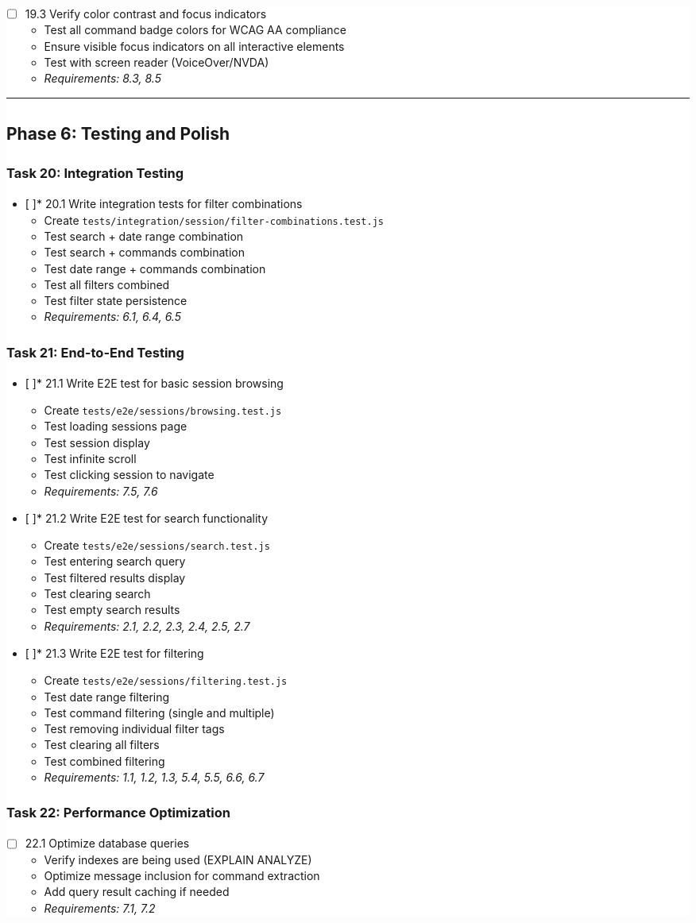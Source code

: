 - [ ] 19.3 Verify color contrast and focus indicators
  - Test all command badge colors for WCAG AA compliance
  - Ensure visible focus indicators on all interactive elements
  - Test with screen reader (VoiceOver/NVDA)
  - _Requirements: 8.3, 8.5_

---

## Phase 6: Testing and Polish

### Task 20: Integration Testing

- [ ]\* 20.1 Write integration tests for filter combinations
  - Create `tests/integration/session/filter-combinations.test.js`
  - Test search + date range combination
  - Test search + commands combination
  - Test date range + commands combination
  - Test all filters combined
  - Test filter state persistence
  - _Requirements: 6.1, 6.4, 6.5_

### Task 21: End-to-End Testing

- [ ]\* 21.1 Write E2E test for basic session browsing
  - Create `tests/e2e/sessions/browsing.test.js`
  - Test loading sessions page
  - Test session display
  - Test infinite scroll
  - Test clicking session to navigate
  - _Requirements: 7.5, 7.6_

- [ ]\* 21.2 Write E2E test for search functionality
  - Create `tests/e2e/sessions/search.test.js`
  - Test entering search query
  - Test filtered results display
  - Test clearing search
  - Test empty search results
  - _Requirements: 2.1, 2.2, 2.3, 2.4, 2.5, 2.7_

- [ ]\* 21.3 Write E2E test for filtering
  - Create `tests/e2e/sessions/filtering.test.js`
  - Test date range filtering
  - Test command filtering (single and multiple)
  - Test removing individual filter tags
  - Test clearing all filters
  - Test combined filtering
  - _Requirements: 1.1, 1.2, 1.3, 5.4, 5.5, 6.6, 6.7_

### Task 22: Performance Optimization

- [ ] 22.1 Optimize database queries
  - Verify indexes are being used (EXPLAIN ANALYZE)
  - Optimize message inclusion for command extraction
  - Add query result caching if needed
  - _Requirements: 7.1, 7.2_
